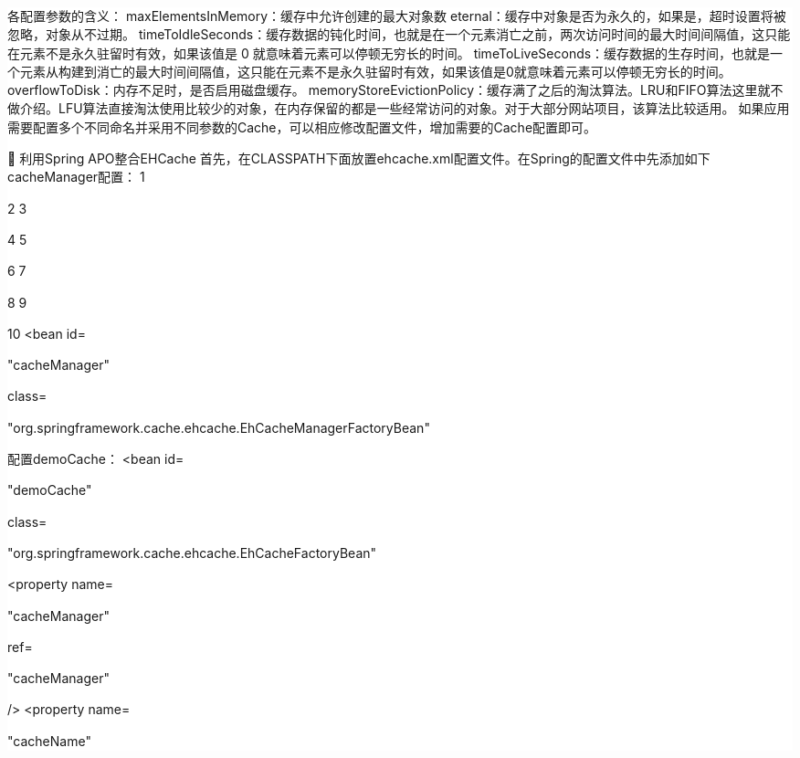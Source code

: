 各配置参数的含义：
maxElementsInMemory：缓存中允许创建的最大对象数
eternal：缓存中对象是否为永久的，如果是，超时设置将被忽略，对象从不过期。
timeToIdleSeconds：缓存数据的钝化时间，也就是在一个元素消亡之前，两次访问时间的最大时间间隔值，这只能在元素不是永久驻留时有效，如果该值是 0 就意味着元素可以停顿无穷长的时间。
timeToLiveSeconds：缓存数据的生存时间，也就是一个元素从构建到消亡的最大时间间隔值，这只能在元素不是永久驻留时有效，如果该值是0就意味着元素可以停顿无穷长的时间。
overflowToDisk：内存不足时，是否启用磁盘缓存。
memoryStoreEvictionPolicy：缓存满了之后的淘汰算法。LRU和FIFO算法这里就不做介绍。LFU算法直接淘汰使用比较少的对象，在内存保留的都是一些经常访问的对象。对于大部分网站项目，该算法比较适用。
如果应用需要配置多个不同命名并采用不同参数的Cache，可以相应修改配置文件，增加需要的Cache配置即可。

 利用Spring APO整合EHCache
首先，在CLASSPATH下面放置ehcache.xml配置文件。在Spring的配置文件中先添加如下cacheManager配置：
1

2
3

4
5

6
7

8
9

10
<bean id=

"cacheManager"

class=

"org.springframework.cache.ehcache.EhCacheManagerFactoryBean"

>
</bean>

配置demoCache：
<bean id=

"demoCache"

class=

"org.springframework.cache.ehcache.EhCacheFactoryBean"

>

<property name=

"cacheManager"

ref=

"cacheManager"

/>
<property name=

"cacheName"

